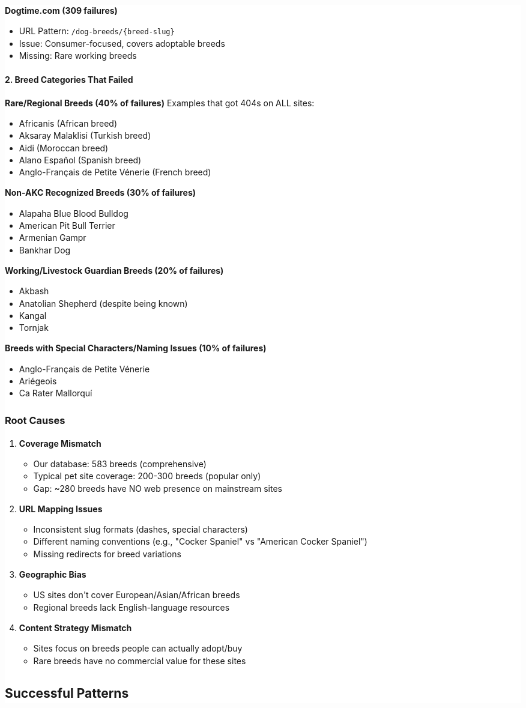 **Dogtime.com (309 failures)**
- URL Pattern: `/dog-breeds/{breed-slug}`
- Issue: Consumer-focused, covers adoptable breeds
- Missing: Rare working breeds

#### 2. Breed Categories That Failed

**Rare/Regional Breeds (40% of failures)**
Examples that got 404s on ALL sites:
- Africanis (African breed)
- Aksaray Malaklisi (Turkish breed)
- Aidi (Moroccan breed)
- Alano Español (Spanish breed)
- Anglo-Français de Petite Vénerie (French breed)

**Non-AKC Recognized Breeds (30% of failures)**
- Alapaha Blue Blood Bulldog
- American Pit Bull Terrier
- Armenian Gampr
- Bankhar Dog

**Working/Livestock Guardian Breeds (20% of failures)**
- Akbash
- Anatolian Shepherd (despite being known)
- Kangal
- Tornjak

**Breeds with Special Characters/Naming Issues (10% of failures)**
- Anglo-Français de Petite Vénerie
- Ariégeois
- Ca Rater Mallorquí

### Root Causes

1. **Coverage Mismatch**
   - Our database: 583 breeds (comprehensive)
   - Typical pet site coverage: 200-300 breeds (popular only)
   - Gap: ~280 breeds have NO web presence on mainstream sites

2. **URL Mapping Issues**
   - Inconsistent slug formats (dashes, special characters)
   - Different naming conventions (e.g., "Cocker Spaniel" vs "American Cocker Spaniel")
   - Missing redirects for breed variations

3. **Geographic Bias**
   - US sites don't cover European/Asian/African breeds
   - Regional breeds lack English-language resources

4. **Content Strategy Mismatch**
   - Sites focus on breeds people can actually adopt/buy
   - Rare breeds have no commercial value for these sites

## Successful Patterns
